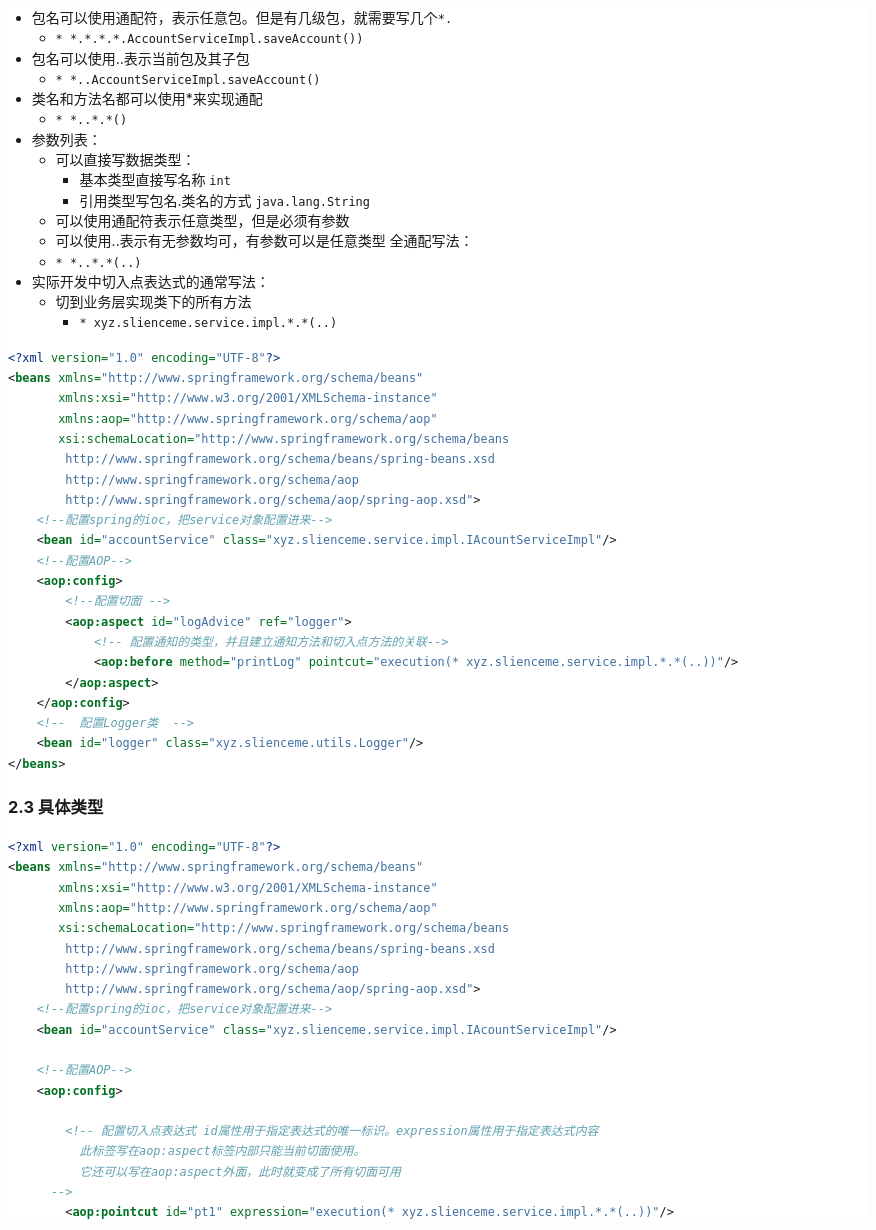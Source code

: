    - 包名可以使用通配符，表示任意包。但是有几级包，就需要写几个`*.`
      -  `* *.*.*.*.AccountServiceImpl.saveAccount())`
  -  包名可以使用..表示当前包及其子包
      -  `* *..AccountServiceImpl.saveAccount()`
  -  类名和方法名都可以使用*来实现通配
       - `* *..*.*()`
   - 参数列表：
       - 可以直接写数据类型：
           - 基本类型直接写名称           `int`
           - 引用类型写包名.类名的方式   `java.lang.String`
       - 可以使用通配符表示任意类型，但是必须有参数
       - 可以使用..表示有无参数均可，有参数可以是任意类型
    全通配写法：
       - `* *..*.*(..)`
   - 实际开发中切入点表达式的通常写法：
       - 切到业务层实现类下的所有方法
           - `* xyz.slienceme.service.impl.*.*(..)`

```xml
<?xml version="1.0" encoding="UTF-8"?>
<beans xmlns="http://www.springframework.org/schema/beans"
       xmlns:xsi="http://www.w3.org/2001/XMLSchema-instance"
       xmlns:aop="http://www.springframework.org/schema/aop"
       xsi:schemaLocation="http://www.springframework.org/schema/beans
        http://www.springframework.org/schema/beans/spring-beans.xsd
        http://www.springframework.org/schema/aop
        http://www.springframework.org/schema/aop/spring-aop.xsd">
    <!--配置spring的ioc，把service对象配置进来-->
    <bean id="accountService" class="xyz.slienceme.service.impl.IAcountServiceImpl"/>
    <!--配置AOP-->
    <aop:config>
        <!--配置切面 -->
        <aop:aspect id="logAdvice" ref="logger">
            <!-- 配置通知的类型，并且建立通知方法和切入点方法的关联-->
            <aop:before method="printLog" pointcut="execution(* xyz.slienceme.service.impl.*.*(..))"/>
        </aop:aspect>
    </aop:config>
    <!--  配置Logger类  -->
    <bean id="logger" class="xyz.slienceme.utils.Logger"/>
</beans>
```
### 2.3 具体类型

```xml
<?xml version="1.0" encoding="UTF-8"?>
<beans xmlns="http://www.springframework.org/schema/beans"
       xmlns:xsi="http://www.w3.org/2001/XMLSchema-instance"
       xmlns:aop="http://www.springframework.org/schema/aop"
       xsi:schemaLocation="http://www.springframework.org/schema/beans
        http://www.springframework.org/schema/beans/spring-beans.xsd
        http://www.springframework.org/schema/aop
        http://www.springframework.org/schema/aop/spring-aop.xsd">
    <!--配置spring的ioc，把service对象配置进来-->
    <bean id="accountService" class="xyz.slienceme.service.impl.IAcountServiceImpl"/>

    <!--配置AOP-->
    <aop:config>

        <!-- 配置切入点表达式 id属性用于指定表达式的唯一标识。expression属性用于指定表达式内容
          此标签写在aop:aspect标签内部只能当前切面使用。
          它还可以写在aop:aspect外面，此时就变成了所有切面可用
      -->
        <aop:pointcut id="pt1" expression="execution(* xyz.slienceme.service.impl.*.*(..))"/>
```